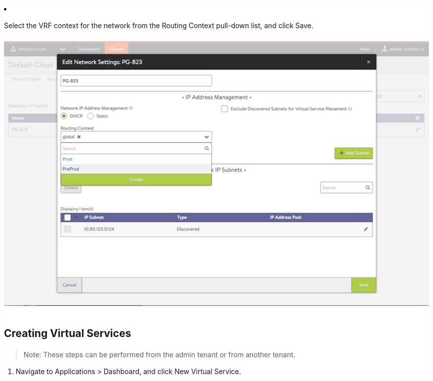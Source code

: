  <li> <p>Select the VRF context for the network from the Routing Context pull-down list, and click Save.</p> <p><a href="img/vrf4.png"><img src="img/vrf4.png" alt="vrf4" width="880" height="549" class="alignnone size-full wp-image-5932"></a></p> </li> 
</ol> 

## Creating Virtual Services

> Note: These steps can be performed from the admin tenant or from another tenant.
 <ol> 
 <li> <p>Navigate to Applications &gt; Dashboard, and click New Virtual Service.</p> </li> 